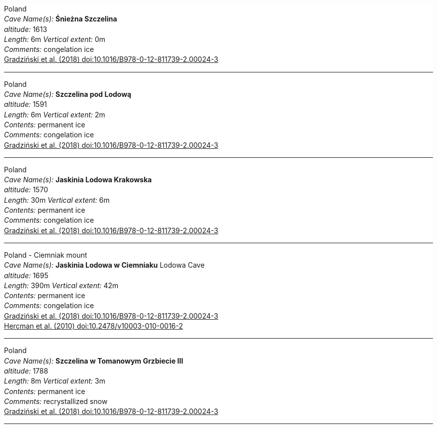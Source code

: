 <a name="PL-2602dcb7167ef49b8cebc5b1e6537127"></a>
Poland  
*Cave Name(s):* **Śnieżna Szczelina**  
*altitude:* 1613  
*Length:* 6m *Vertical extent:* 0m   
*Comments:* congelation ice  
[Gradziński et al. (2018) doi:10.1016/B978-0-12-811739-2.00024-3](https://doi.org/10.1016/B978-0-12-811739-2.00024-3)   

---  
<a name="PL-5035200ae0f34b149a1d6f10455d617c"></a>
Poland  
*Cave Name(s):* **Szczelina pod Lodową**  
*altitude:* 1591  
*Length:* 6m *Vertical extent:* 2m   
*Contents:* permanent ice  
*Comments:* congelation ice  
[Gradziński et al. (2018) doi:10.1016/B978-0-12-811739-2.00024-3](https://doi.org/10.1016/B978-0-12-811739-2.00024-3)   

---  
<a name="PL-814f342c748e8d64748656a24e682a13"></a>
Poland  
*Cave Name(s):* **Jaskinia Lodowa Krakowska**  
*altitude:* 1570  
*Length:* 30m *Vertical extent:* 6m   
*Contents:* permanent ice  
*Comments:* congelation ice  
[Gradziński et al. (2018) doi:10.1016/B978-0-12-811739-2.00024-3](https://doi.org/10.1016/B978-0-12-811739-2.00024-3)   

---  
<a name="PL-2c1e473ae9ac0220836d053275fdec60"></a>
Poland - Ciemniak mount  
*Cave Name(s):* **Jaskinia Lodowa w Ciemniaku** Lodowa Cave  
*altitude:* 1695  
*Length:* 390m *Vertical extent:* 42m   
*Contents:* permanent ice  
*Comments:* congelation ice  
[Gradziński et al. (2018) doi:10.1016/B978-0-12-811739-2.00024-3](https://doi.org/10.1016/B978-0-12-811739-2.00024-3)   
[Hercman et al. (2010) doi:10.2478/v10003-010-0016-2](https://doi.org/10.2478/v10003-010-0016-2)   

---  
<a name="PL-01ab7ea101e6e51e094a1145ab8c2678"></a>
Poland  
*Cave Name(s):* **Szczelina w Tomanowym Grzbiecie III**  
*altitude:* 1788  
*Length:* 8m *Vertical extent:* 3m   
*Contents:* permanent ice  
*Comments:* recrystallized snow  
[Gradziński et al. (2018) doi:10.1016/B978-0-12-811739-2.00024-3](https://doi.org/10.1016/B978-0-12-811739-2.00024-3)   

---  